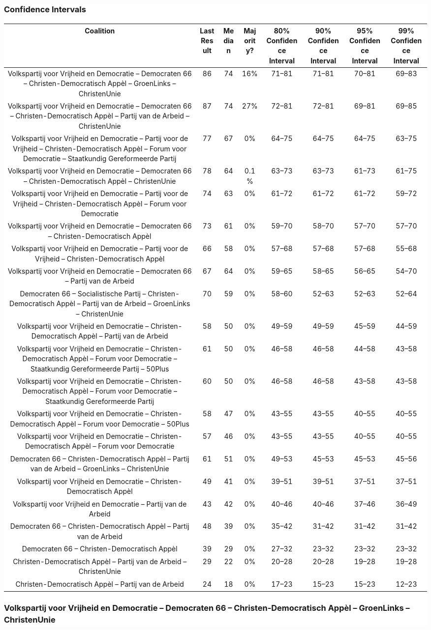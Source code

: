 ### Confidence Intervals

| Coalition | Last Result | Median | Majority? | 80% Confidence Interval | 90% Confidence Interval | 95% Confidence Interval | 99% Confidence Interval |
|:---------:|:-----------:|:------:|:---------:|:-----------------------:|:-----------------------:|:-----------------------:|:-----------------------:|
| Volkspartij voor Vrijheid en Democratie – Democraten 66 – Christen-Democratisch Appèl – GroenLinks – ChristenUnie | 86 | 74 | 16% | 71–81 | 71–81 | 70–81 | 69–83 |
| Volkspartij voor Vrijheid en Democratie – Democraten 66 – Christen-Democratisch Appèl – Partij van de Arbeid – ChristenUnie | 87 | 74 | 27% | 72–81 | 72–81 | 69–81 | 69–85 |
| Volkspartij voor Vrijheid en Democratie – Partij voor de Vrijheid – Christen-Democratisch Appèl – Forum voor Democratie – Staatkundig Gereformeerde Partij | 77 | 67 | 0% | 64–75 | 64–75 | 64–75 | 63–75 |
| Volkspartij voor Vrijheid en Democratie – Democraten 66 – Christen-Democratisch Appèl – ChristenUnie | 78 | 64 | 0.1% | 63–73 | 63–73 | 61–73 | 61–75 |
| Volkspartij voor Vrijheid en Democratie – Partij voor de Vrijheid – Christen-Democratisch Appèl – Forum voor Democratie | 74 | 63 | 0% | 61–72 | 61–72 | 61–72 | 59–72 |
| Volkspartij voor Vrijheid en Democratie – Democraten 66 – Christen-Democratisch Appèl | 73 | 61 | 0% | 59–70 | 58–70 | 57–70 | 57–70 |
| Volkspartij voor Vrijheid en Democratie – Partij voor de Vrijheid – Christen-Democratisch Appèl | 66 | 58 | 0% | 57–68 | 57–68 | 57–68 | 55–68 |
| Volkspartij voor Vrijheid en Democratie – Democraten 66 – Partij van de Arbeid | 67 | 64 | 0% | 59–65 | 58–65 | 56–65 | 54–70 |
| Democraten 66 – Socialistische Partij – Christen-Democratisch Appèl – Partij van de Arbeid – GroenLinks – ChristenUnie | 70 | 59 | 0% | 58–60 | 52–63 | 52–63 | 52–64 |
| Volkspartij voor Vrijheid en Democratie – Christen-Democratisch Appèl – Partij van de Arbeid | 58 | 50 | 0% | 49–59 | 49–59 | 45–59 | 44–59 |
| Volkspartij voor Vrijheid en Democratie – Christen-Democratisch Appèl – Forum voor Democratie – Staatkundig Gereformeerde Partij – 50Plus | 61 | 50 | 0% | 46–58 | 46–58 | 44–58 | 43–58 |
| Volkspartij voor Vrijheid en Democratie – Christen-Democratisch Appèl – Forum voor Democratie – Staatkundig Gereformeerde Partij | 60 | 50 | 0% | 46–58 | 46–58 | 43–58 | 43–58 |
| Volkspartij voor Vrijheid en Democratie – Christen-Democratisch Appèl – Forum voor Democratie – 50Plus | 58 | 47 | 0% | 43–55 | 43–55 | 40–55 | 40–55 |
| Volkspartij voor Vrijheid en Democratie – Christen-Democratisch Appèl – Forum voor Democratie | 57 | 46 | 0% | 43–55 | 43–55 | 40–55 | 40–55 |
| Democraten 66 – Christen-Democratisch Appèl – Partij van de Arbeid – GroenLinks – ChristenUnie | 61 | 51 | 0% | 49–53 | 45–53 | 45–53 | 45–56 |
| Volkspartij voor Vrijheid en Democratie – Christen-Democratisch Appèl | 49 | 41 | 0% | 39–51 | 39–51 | 37–51 | 37–51 |
| Volkspartij voor Vrijheid en Democratie – Partij van de Arbeid | 43 | 42 | 0% | 40–46 | 40–46 | 37–46 | 36–49 |
| Democraten 66 – Christen-Democratisch Appèl – Partij van de Arbeid | 48 | 39 | 0% | 35–42 | 31–42 | 31–42 | 31–42 |
| Democraten 66 – Christen-Democratisch Appèl | 39 | 29 | 0% | 27–32 | 23–32 | 23–32 | 23–32 |
| Christen-Democratisch Appèl – Partij van de Arbeid – ChristenUnie | 29 | 22 | 0% | 20–28 | 20–28 | 19–28 | 19–28 |
| Christen-Democratisch Appèl – Partij van de Arbeid | 24 | 18 | 0% | 17–23 | 15–23 | 15–23 | 12–23 |

### Volkspartij voor Vrijheid en Democratie – Democraten 66 – Christen-Democratisch Appèl – GroenLinks – ChristenUnie
